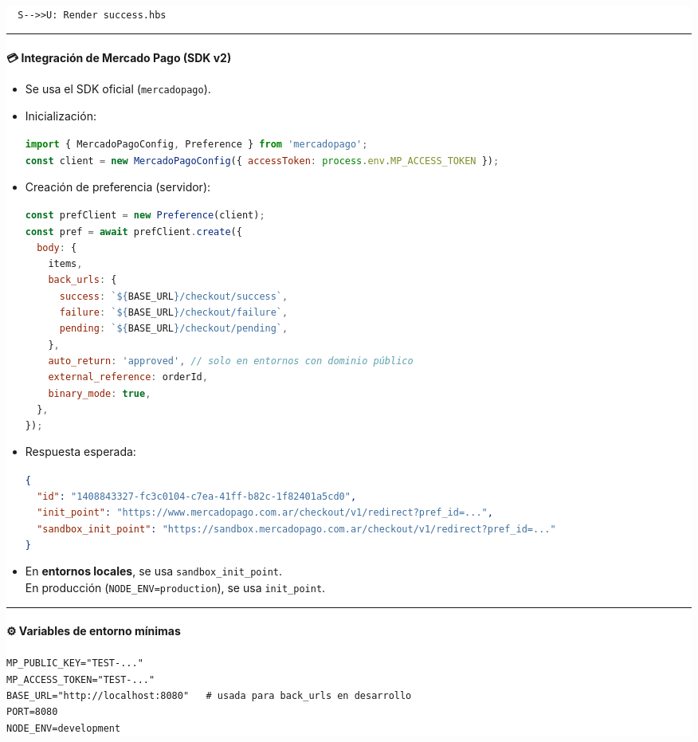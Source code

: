 ```mermaid
  S-->>U: Render success.hbs
```

---

#### 💳 Integración de Mercado Pago (SDK v2)

- Se usa el SDK oficial (`mercadopago`).
- Inicialización:

  ```js
  import { MercadoPagoConfig, Preference } from 'mercadopago';
  const client = new MercadoPagoConfig({ accessToken: process.env.MP_ACCESS_TOKEN });
  ```

- Creación de preferencia (servidor):

  ```js
  const prefClient = new Preference(client);
  const pref = await prefClient.create({
    body: {
      items,
      back_urls: {
        success: `${BASE_URL}/checkout/success`,
        failure: `${BASE_URL}/checkout/failure`,
        pending: `${BASE_URL}/checkout/pending`,
      },
      auto_return: 'approved', // solo en entornos con dominio público
      external_reference: orderId,
      binary_mode: true,
    },
  });
  ```

- Respuesta esperada:

  ```json
  {
    "id": "1408843327-fc3c0104-c7ea-41ff-b82c-1f82401a5cd0",
    "init_point": "https://www.mercadopago.com.ar/checkout/v1/redirect?pref_id=...",
    "sandbox_init_point": "https://sandbox.mercadopago.com.ar/checkout/v1/redirect?pref_id=..."
  }
  ```

- En **entornos locales**, se usa `sandbox_init_point`.  
  En producción (`NODE_ENV=production`), se usa `init_point`.

---

#### ⚙️ Variables de entorno mínimas

```
MP_PUBLIC_KEY="TEST-..."
MP_ACCESS_TOKEN="TEST-..."
BASE_URL="http://localhost:8080"   # usada para back_urls en desarrollo
PORT=8080
NODE_ENV=development
```

